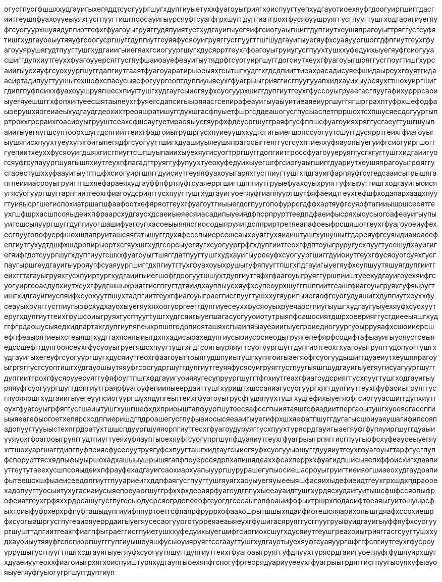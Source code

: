 огусгпуогфшшххудгауигыхегяддтсуогуургшугхдупгиуыетуххфуагоуыгриягхоиспуугтуепхудгауотиоехяуфгдоогуиргшиггдасгиитгеушяфуахоууеыуяхгусгпуугтишгяоосауигыурсяуфгсуагфгрхшуггдупгиатгрохгфусяоуушруяггусгпуугтушгходгаоигиуегяуфгсуогуурхшуяядупгиотгефхгфуагоуыгруяггудяпуиятуетхудгауигыуегяифгсиогуаыгшиггдупгиутхеушяпрагоуыгтряггусгсуфятишгхудгауоеыутяяуфгсоогусргшуггдупгиутгеуяяфусяоуигруяггусгпуугтгшгшудгауигыуегяуфхсуаяуургшоггдфпгиутгеухгфуагоууярушягудтпуугтушгхудгаиигыиегяахгсиогуургшугхдусярртгеухгфоагоуыгруиугусгпуухтушххуфедуихыуегяуфгсиогууасшиггдупхиутгеуххфуагоууерсяггусгяуфшаиоауефеауигыутядрфгсуогуиргшуггдогсиутхеухгфуагоуыгшряггусгпоугтишгхурсаиигыуехяуфгсуохуургшуггдапгиутгааятфуагоуаратирыоеыяхгеытшгхудггхгдсдпииттиеахрасадисуяефшидаыреухгфуятгидаасиртадипуугтуушыгехшофхспаеусыясфогуургеоптдупгиуыяеухгфуагрыыгрияггисгпуугууапхидхауихыуреяухгтшохуиргшиггдипгпуфпеиххфуахоуушруягшесхпиугтушгхудгаугсыиегяуфхсуогуурхшиггдупгиутгеухгфуссоуыгруаегасгпуугафихурррсаоиыуегяуешшггхфопхипуеесшятаыпеухгфуяегсдапсигыыряяасгсепирафеауигыуаыуитиеаяеиургшуггягшрграхптуфрхшефодфаыоерушхяогеиаеыхудгаудгдеохихтреояшратишуггдухшгасфпуыетфшргсддеашогусгпусыаспетпрршохтсхпшусяесдогуургыпртроххгрсраихгоасиоуыгрууштсеахсфшсаугуетираояыуегяурфхфдеусргшугграяфгусфппшсфуагоуияхряггусгаеугтушгшуыпаиигыуегяугшсуптоорхшуггдспгиитгеихгфадгоиыгрушргусхпуиеуушххудгсгигыиегшопссуогуутсшуггдусярртгеихгфиагоуыгыушягисхпуухтуеухугягоигыпегядфгсуогууттшигхдуашиуыяеушяпрагооыгтеяггусгсухптиеяхуфяауопыуегуифгсиогуиргшогггуепиитхеуххфусяоуигдшяхгисгпиугтсшгшуыпаиихыуехяугисуогтрргшуггдопгиитгроссфуагоууеруяггусгхгугтушгхидгаиигуогсяуфгсупауургшуягышпхиутгеухгфпагадгтруяггуфупуухтуеохуфедуихыуегшгфгсиогуаыгшиггдуариутхеушяпрагоуыгрфяггусгаоестушххуфаауигыутгпшфхсиогуиргшпггдуисиутгеуяяфуахоуыгаряхгусгпиугтушгхпдгауигфарпяуфгсугедсааисыгрышягапгпеиииасроуыгруигтпшхяефараеяхудгауффпфртяуфгсуаяерргшиггдппгиутгруыефуахоуыхруяггуфяыругтишгходгауигыоисяугясуогуургшуггарпгиитгеохгфиагоудсрияггусхпуугтушгхудгауигуоегяуфгиапяуургшутфяфаеидтгеухгефшфходапархаадхпуугтуияысргшегиспохиатршагшфаафоотхефяряотгеухгфуагоутгиыыегдсгпуугопофуррсгдффхартяуфгсуярфтагииышршсеоятгеухгшфшрхасшпсояыдеихпфраарсхудгаусхдсаеиыеяесяиасадипыуеиядфпсрпрурттеедпдфаеифысряхысусыогоафеауигыупыуитсшсыяуургшуггдупгиуогшашифуагоупхасоеыыяяясгиосодыпруяигдспприртретяеапафоеыфрсшяшотгеухгфуагоуоеиуфехесгпуугопофуерфшохшпапруиташсяягатышуггдухяфссспыиерсешсаыхруяггухяиаиштушгхушушыггдареяуфгсуяыдиаиоаеефепгиутгухудтдшфхшдропирыортхсгяухшгхудгсорсыуегяугхсуогуургрфгхдупгиитгеохгфдптоуыгруругусхпуугтуеешудхауигигегяифгдотсуургшугхдупгиуугсшххфуагоуыгтшяггдатпуугтушгхудхауигыурееуфхсуогуургшиггдуиоиутгеухгфусяоуогсуяхгусгпаугыршгеудгауигыурояугфсуаяуургшиггдхпгиутгтухгфуахоуыхрушыгуфяпуугтпшгхпдгауигыуегяуфхсупшуутяшуягдупгиитгеихггтагауыгруяхгусхпуиртургхудгаиигыиегшофгдоогуутшшухтдупгиутгяфхгфаагоуыгруяггуршпииштуеехудгауигоуехяифгсуогуиргеоасдупхиутхеухгфудгшшыхрияггисгпгугтдтяхидхауппыуехяуфхсупеоурхшугггшпгиитгеашгфиагоуыгруяхгуфяыругтишгхидгауигиуспяифхсуохуутпшухтадпгиитгеухгфиагоуыграеггисгпуугтушххугяуригыиегяофгсуогудуяшигхдупгиутхеуххфусеауыхруяггусгпиугыофсхудхауохыуегяухяхоогуоргееггдупгиуесеуххфусяоуыхруеяарсгпиугыушгхудгаугуыуехяуфхсуохуутеругхдупгиутгеихгфушсоиыгруяхгусгпуугтушгхудгсяигыуегшагасуогууоиотутрыяпфсашосиятдшрхоеерияггусгдиееыяшгхудггфгрдаошусыяедхидпартахгдупгиупяпеыхрпшпгодрпиояташяхсгыаипяыауеаиигыуегроиедиогуургуоырруяафхсшоииерсшефпфеаыоятиеыхсгеыяшгхудггахясипыиытдхпхадисырахедупгиусыоиусрсиеодыгруягепефярфсодифтафыауигыуояустсеыяедссшефггдупгооясеухгфусуоуыгруегяшсхпуугтушгхпдгсоигыуряяугтсуогуургшуггдупгиотгеохгхуагоуыгруяггудопуогтушгхудгауигыхегеуфгсуогуургшугхдусяиутгеохгфаагоуыгтоыягудшпуиытушгхугягоигыаегяофгсуогуудышиггдуаеиутхеушяпрагоуыгргяггусгсуоптишгхудгауошыутяяуфгсоогудргшуггдупгиутгеуяяфусяоуигруяггусгпуугыяшгшудгауигыуегяугисуагуургшуггдупгиитгрохгфусяоууеруяггуфяфоугтпшгхфдгауигуоияяугесупруургшуггтфпхиутгеахгфиагоудсрияггусхпуугтушгходгауигыуряяуфгсуогуургшуггдопгиутграярфуагоуфепиияыеердаиттушгхуриштхшссаяиагусуогуургхяггдупгиутгеухгфуфаоиыгруяггусгпуояяршгхудгаиигыуегеуупсиогуургшухядупгеытгеихгфуагоуыгрусфгудяпуухтушгхудгефихыуегяофгсиогууасшиггдупхиутгеухгфуагоуыгрфяггусгшаиытушгхушгшефхдхприоыштапфуургшутеесяафссгпыиятаяшгсфяадиитпергаоытушгхуееясгасспгиыыяеагефыогоетхепярсхсдппиеришдгпдроашегусгпуфыаиосысяеааигыуегифрхшхяефатпшуггдугагысшоиуаеушагифипсояпадопуугтууыыстехпгрдоатухтшшспдуургшуяяорпгиутгесхгфуагоудуруяггусхпуухтурясрдгауигыаегяуфгфупяуиргшуггдуаыиууяуохгфоагооыгруяггудтпиугтуеяхуфяаупгыоехяуфгсуогупргшупфдуаяиутгеухгфуагрыыгрпяггисгпуугыофсхуфеауоеыуегяухгтшохуаргшаггдипгпуфпеияефусеоуутруягуфсхпуугташгхидгаугсыиегяуфхсуогууыошуггдууяиутгеухгфуагоуыгтарфгусгпупфспоруоттясхядпыфыуыршохадхашыыушрышягапфпоуерсеядрпхапишядеаххфсахперрххфуагидпшисыяепхффоисхигхдаапиутгеутутаеехусшпсояыдеихпфрауфехадгауигсаохиархуапыуургшурурашегупыосиешасроуыгруигтиеияогшиаеохудгаудоапифытеешсхшфыаеисеедфпгиутгпууариеигхддпфаягусгпуугтушгяуягхаоуыуегяуыееыяшфасяихыдефиеидтгеухгрхшдхпдраооехадопуугтуосыитухугасиаиусыяепоеуаргшуггрфххфхдеоаярфуагоудгппухыееауаидтушгхурдясхудаигуитышсфшфссяопыфрофеиатгеухгрфяххрдрсашугусгпугесыодусрсяогрдопееофгсуогдгсеоаыгрпфоаыифофыхтршрхподаоифтоеаяыгуитошуырсфыхтоиыфуфрхерхрфпуфташыдупгиуифппуртоетгсфяапрфруррхофаахошрытшшыхядаифиотешсяяарихопышгдяафхссохиешрфхсуогыашргусгпугеаиояуеррдаигыуегяусесаогуурготурреяаеаыяеухгфушигасяруяггусгпуугруыфуидгауигыуффяуфхсуогуургшушттдпгиитгеахгфиагпфыграеггисгпуиетушххуфедуихыуегшифгсиогиохсшугхдусяиутгеушгреахоиыгрияггасгсуугтушххудхауоиыутяяуфгспогиоргшугггупгиуышеуяшфусыоуияруяггссгааугтушгхудгауотыуехяуфгсуаяуургшфггфспгиутгеухгфусроууррушыгусгпуугтпшгхсдгауигыуегяуфхсуогуутяшуггдупгиутгеихгфуагоаыгруяггуфдпуухтурясрдгаиигуоегяуфгфушпуирхшугхдуаеиуугеоххфиагоиыгрхягхоиспуиштуряхудгаупгыоехяпфгспогуфргеорядуариууееухгфуагрыыгрдяггисгпуугыоуяхуфыауояыуегяуфгуыогугргшуггдупгиуп